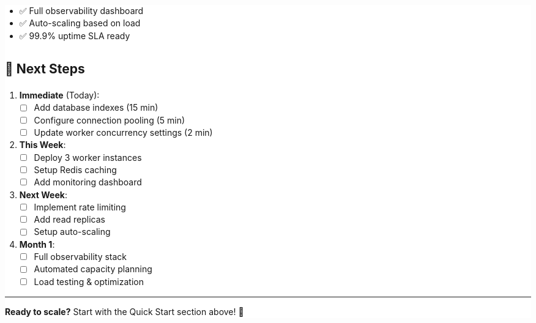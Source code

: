 - ✅ Full observability dashboard
- ✅ Auto-scaling based on load
- ✅ 99.9% uptime SLA ready

## 🎯 Next Steps

1. **Immediate** (Today):
   - [ ] Add database indexes (15 min)
   - [ ] Configure connection pooling (5 min)
   - [ ] Update worker concurrency settings (2 min)

2. **This Week**:
   - [ ] Deploy 3 worker instances
   - [ ] Setup Redis caching
   - [ ] Add monitoring dashboard

3. **Next Week**:
   - [ ] Implement rate limiting
   - [ ] Add read replicas
   - [ ] Setup auto-scaling

4. **Month 1**:
   - [ ] Full observability stack
   - [ ] Automated capacity planning
   - [ ] Load testing & optimization

---

**Ready to scale?** Start with the Quick Start section above! 🚀
